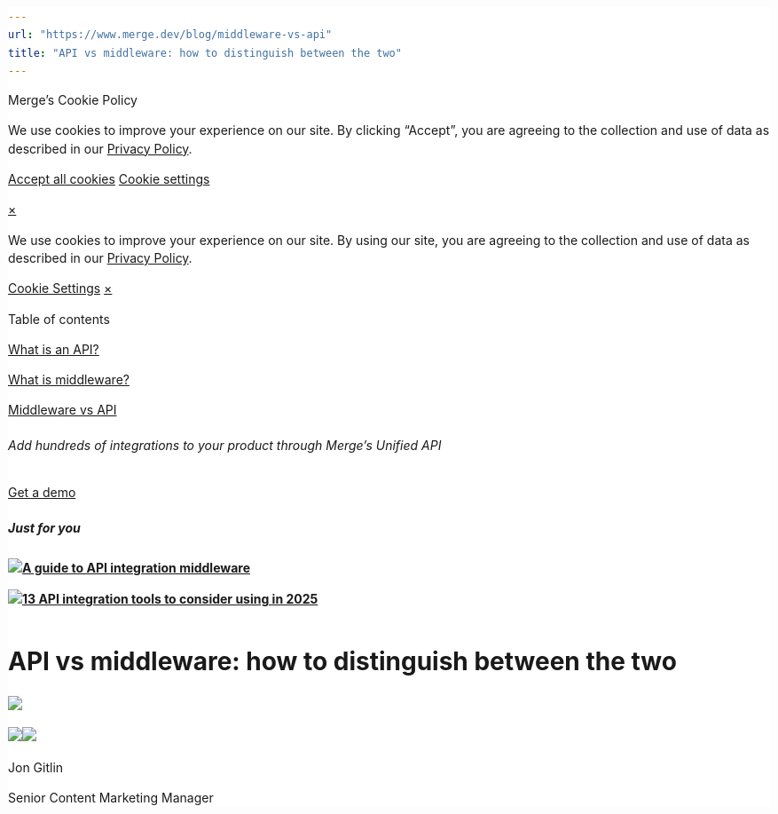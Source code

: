 ```yaml
---
url: "https://www.merge.dev/blog/middleware-vs-api"
title: "API vs middleware: how to distinguish between the two"
---
```


Merge’s Cookie Policy

We use cookies to improve your experience on our site. By clicking “Accept”, you are agreeing to the collection and use of data as described in our [Privacy Policy](https://www.merge.dev/legal/privacy-policy).

[Accept all cookies](https://www.merge.dev/blog/middleware-vs-api#) [Cookie settings](https://www.merge.dev/cookie-settings)

[×](https://www.merge.dev/blog/middleware-vs-api#)

We use cookies to improve your experience on our site. By using our site, you are agreeing to the collection and use of data as described in our [Privacy Policy](https://www.merge.dev/legal/privacy-policy).

[Cookie Settings](https://www.merge.dev/archive/cookie-settings) [×](https://www.merge.dev/blog/middleware-vs-api#)

Table of contents

[What is an API?](https://www.merge.dev/blog/middleware-vs-api#what-is-an-api)

[What is middleware?](https://www.merge.dev/blog/middleware-vs-api#what-is-middleware)

[Middleware vs API](https://www.merge.dev/blog/middleware-vs-api#middleware-vs-api)

###### Add hundreds of integrations to your product through Merge’s Unified API

[Get a demo](https://www.merge.dev/get-in-touch?utm_btn=dr-page-blog%2Fmiddleware-vs-api)

##### Just for you

[![](https://cdn.prod.website-files.com/62796ab9647626cbab663f42/67856c74fb72017b567d9265_RAG_benefits.webp)**A guide to API integration middleware**](https://www.merge.dev/blog/middleware-api-integration)

[![](https://cdn.prod.website-files.com/62796ab9647626cbab663f42/67d8578f0b3a81cb7b7c635a_Blog%20Header%20Brand%20Refresh%20(2).png)**13 API integration tools to consider using in 2025**](https://www.merge.dev/blog/api-integration-tools)

# API vs middleware: how to distinguish between the two

![](https://cdn.prod.website-files.com/62796ab9647626cbab663f42/67856c7300295f40b50718fc_7.webp)

![](https://cdn.prod.website-files.com/62796ab9647626cbab663f42/67cb26b36cc62374679f071f_Jon%20Gitlin%20-%20Merge.png)![](https://cdn.prod.website-files.com/62796ab9647626cbab663f42/64dd538684e09763589291b7_64c13599abc4a993825ecd2d_Jon%2520Gitlin%2520headshot.webp)

Jon Gitlin

Senior Content Marketing Manager
